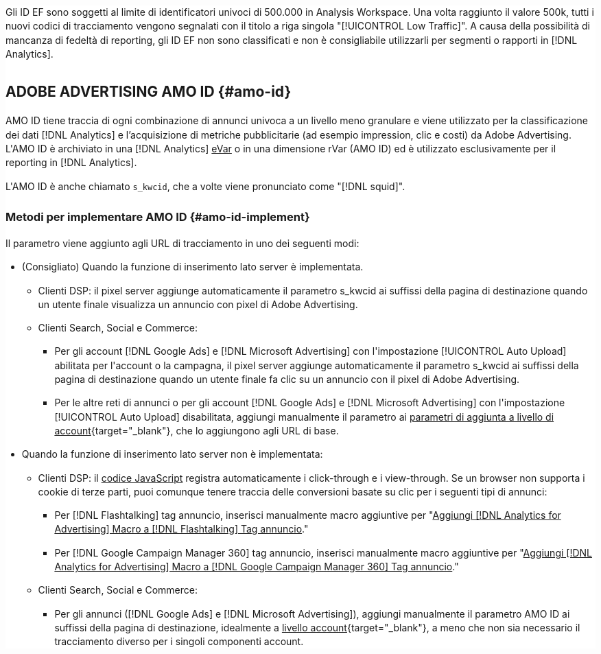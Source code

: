 Gli ID EF sono soggetti al limite di identificatori univoci di 500.000 in Analysis Workspace. Una volta raggiunto il valore 500k, tutti i nuovi codici di tracciamento vengono segnalati con il titolo a riga singola &quot;[!UICONTROL Low Traffic]&quot;. A causa della possibilità di mancanza di fedeltà di reporting, gli ID EF non sono classificati e non è consigliabile utilizzarli per segmenti o rapporti in [!DNL Analytics].

## ADOBE ADVERTISING AMO ID {#amo-id}

AMO ID tiene traccia di ogni combinazione di annunci univoca a un livello meno granulare e viene utilizzato per la classificazione dei dati [!DNL Analytics] e l’acquisizione di metriche pubblicitarie (ad esempio impression, clic e costi) da Adobe Advertising. L&#39;AMO ID è archiviato in una [!DNL Analytics] [eVar](https://experienceleague.adobe.com/docs/analytics/components/dimensions/evar.html) o in una dimensione rVar (AMO ID) ed è utilizzato esclusivamente per il reporting in [!DNL Analytics].

L&#39;AMO ID è anche chiamato `s_kwcid`, che a volte viene pronunciato come &quot;[!DNL squid]&quot;.

### Metodi per implementare AMO ID {#amo-id-implement}

Il parametro viene aggiunto agli URL di tracciamento in uno dei seguenti modi:

* (Consigliato) Quando la funzione di inserimento lato server è implementata.

   * Clienti DSP: il pixel server aggiunge automaticamente il parametro s_kwcid ai suffissi della pagina di destinazione quando un utente finale visualizza un annuncio con pixel di Adobe Advertising.

   * Clienti Search, Social e Commerce:

      * Per gli account [!DNL Google Ads] e [!DNL Microsoft Advertising] con l&#39;impostazione [!UICONTROL Auto Upload] abilitata per l&#39;account o la campagna, il pixel server aggiunge automaticamente il parametro s_kwcid ai suffissi della pagina di destinazione quando un utente finale fa clic su un annuncio con il pixel di Adobe Advertising.

      * Per le altre reti di annunci o per gli account [!DNL Google Ads] e [!DNL Microsoft Advertising] con l&#39;impostazione [!UICONTROL Auto Upload] disabilitata, aggiungi manualmente il parametro ai [parametri di aggiunta a livello di account](/help/search-social-commerce/campaign-management/accounts/ad-network-account-manage.md){target="_blank"}, che lo aggiungono agli URL di base.

* Quando la funzione di inserimento lato server non è implementata:

   * Clienti DSP: il [codice JavaScript](javascript.md) registra automaticamente i click-through e i view-through. Se un browser non supporta i cookie di terze parti, puoi comunque tenere traccia delle conversioni basate su clic per i seguenti tipi di annunci:

      * Per [!DNL Flashtalking] tag annuncio, inserisci manualmente macro aggiuntive per &quot;[Aggiungi [!DNL Analytics for Advertising] Macro a [!DNL Flashtalking] Tag annuncio](/help/integrations/analytics/macros-flashtalking.md).&quot;

      * Per [!DNL Google Campaign Manager 360] tag annuncio, inserisci manualmente macro aggiuntive per &quot;[Aggiungi [!DNL Analytics for Advertising] Macro a [!DNL Google Campaign Manager 360] Tag annuncio](/help/integrations/analytics/macros-google-campaign-manager.md).&quot;

   * Clienti Search, Social e Commerce:

      * Per gli annunci ([!DNL Google Ads] e [!DNL Microsoft Advertising]), aggiungi manualmente il parametro AMO ID ai suffissi della pagina di destinazione, idealmente a [livello account](/help/search-social-commerce/campaign-management/accounts/ad-network-account-manage.md){target="_blank"}, a meno che non sia necessario il tracciamento diverso per i singoli componenti account.
